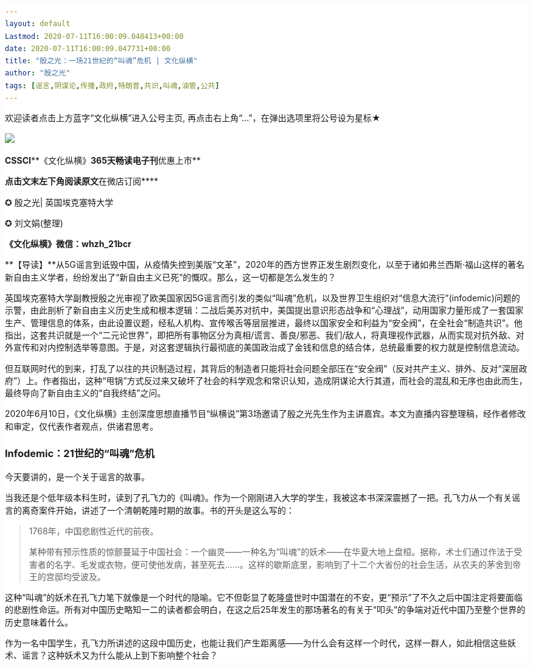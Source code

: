 ```yaml
---
layout: default
Lastmod: 2020-07-11T16:00:09.048413+00:00
date: 2020-07-11T16:00:09.047731+00:00
title: "殷之光：一场21世纪的“叫魂”危机 | 文化纵横"
author: "殷之光"
tags: [谣言,阴谋论,传播,政府,特朗普,共识,叫魂,油管,公共]
---
```


欢迎读者点击上方蓝字“文化纵横”进入公号主页, 再点击右上角“...”，在弹出选项里将公号设为星标★

![](https://images.weserv.nl/?url=https%3A//mmbiz.qpic.cn/mmbiz_jpg/M2dbz3pHwmFPgAUtmhkAKpbrwPKbrWhPrWnWtQ8P7cAay56xKs29AD66EbUdIq2ltarFgD89WR4WYP6gy9hqtQ/640%3Fwx_fmt%3Djpeg)

****CSSCI******《文化纵横》******365天畅读**电子刊****优惠上市**

**点击文末左下角****阅读原文******在微店订阅****

  

✪ 殷之光| 英国埃克塞特大学

✪ 刘文娟(整理)

**《文化纵横》微信：whzh\_21bcr**

**【导读】**从5G谣言到诋毁中国，从疫情失控到美版“文革”，2020年的西方世界正发生剧烈变化，以至于诸如弗兰西斯·福山这样的著名新自由主义学者，纷纷发出了“新自由主义已死”的慨叹。那么，这一切都是怎么发生的？

英国埃克塞特大学副教授殷之光审视了欧美国家因5G谣言而引发的类似“叫魂”危机，以及世界卫生组织对“信息大流行”(infodemic)问题的示警，由此剖析了新自由主义历史生成和根本逻辑：二战后美苏对抗中，美国提出意识形态战争和“心理战”，动用国家力量形成了一套国家生产、管理信息的体系，由此设置议题，经私人机构、宣传喉舌等层层推进，最终以国家安全和利益为“安全阀”，在全社会“制造共识”。他指出，这套共识就是一个“二元论世界”，即把所有事物区分为真相/谎言、善良/邪恶、我们/敌人，将真理视作武器，从而实现对抗外敌、对外宣传和对内控制选举等意图。于是，对这套逻辑执行最彻底的美国政治成了金钱和信息的结合体，总统最重要的权力就是控制信息流动。

但互联网时代的到来，打乱了以往的共识制造过程，其背后的制造者只能将社会问题全部压在“安全阀”（反对共产主义、排外、反对“深层政府”）上。作者指出，这种“甩锅”方式反过来又破坏了社会的科学观念和常识认知，造成阴谋论大行其道，而社会的混乱和无序也由此而生，最终导向了新自由主义的“自我终结”之问。

2020年6月10日，《文化纵横》主创深度思想直播节目“纵横说”第3场邀请了殷之光先生作为主讲嘉宾。本文为直播内容整理稿，经作者修改和审定，仅代表作者观点，供诸君思考。

###   

### **Infodemic：21世纪的“叫魂”危机**

今天要讲的，是一个关于谣言的故事。

当我还是个低年级本科生时，读到了孔飞力的《叫魂》。作为一个刚刚进入大学的学生，我被这本书深深震撼了一把。孔飞力从一个有关谣言的离奇案件开始，讲述了一个清朝乾隆时期的故事。书的开头是这么写的：

> 1768年，中国悲剧性近代的前夜。
> 
>   
> 
> 某种带有预示性质的惊颤蔓延于中国社会：一个幽灵——一种名为“叫魂”的妖术——在华夏大地上盘桓。据称，术士们通过作法于受害者的名字、毛发或衣物，便可使他发病，甚至死去……。这样的歇斯底里，影响到了十二个大省份的社会生活，从农夫的茅舍到帝王的宫邸均受波及。

这种“叫魂”的妖术在孔飞力笔下就像是一个时代的隐喻。它不但彰显了乾隆盛世时中国潜在的不安，更“预示”了不久之后中国注定将要面临的悲剧性命运。所有对中国历史略知一二的读者都会明白，在这之后25年发生的那场著名的有关于“叩头”的争端对近代中国乃至整个世界的历史意味着什么。

作为一名中国学生，孔飞力所讲述的这段中国历史，也能让我们产生距离感——为什么会有这样一个时代，这样一群人，如此相信这些妖术、谣言？这种妖术又为什么能从上到下影响整个社会？
